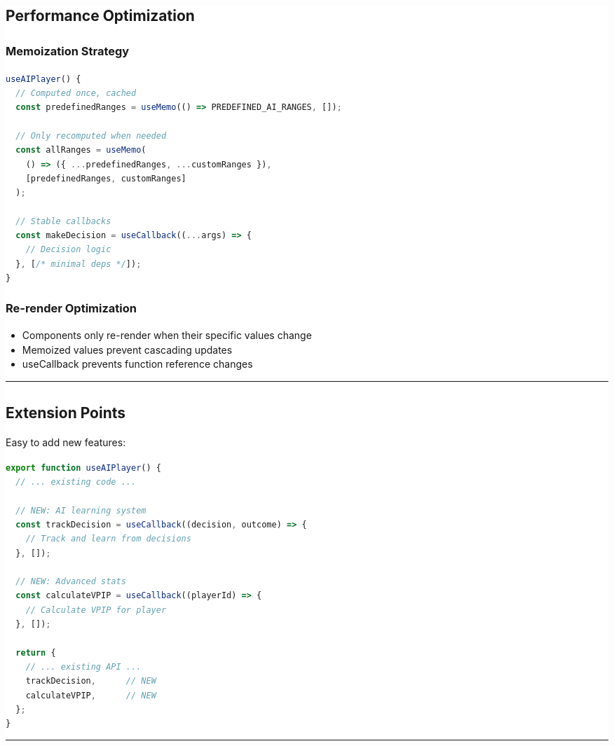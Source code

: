 
## Performance Optimization

### Memoization Strategy
```typescript
useAIPlayer() {
  // Computed once, cached
  const predefinedRanges = useMemo(() => PREDEFINED_AI_RANGES, []);
  
  // Only recomputed when needed
  const allRanges = useMemo(
    () => ({ ...predefinedRanges, ...customRanges }),
    [predefinedRanges, customRanges]
  );
  
  // Stable callbacks
  const makeDecision = useCallback((...args) => {
    // Decision logic
  }, [/* minimal deps */]);
}
```

### Re-render Optimization
- Components only re-render when their specific values change
- Memoized values prevent cascading updates
- useCallback prevents function reference changes

---

## Extension Points

Easy to add new features:

```typescript
export function useAIPlayer() {
  // ... existing code ...
  
  // NEW: AI learning system
  const trackDecision = useCallback((decision, outcome) => {
    // Track and learn from decisions
  }, []);
  
  // NEW: Advanced stats
  const calculateVPIP = useCallback((playerId) => {
    // Calculate VPIP for player
  }, []);
  
  return {
    // ... existing API ...
    trackDecision,      // NEW
    calculateVPIP,      // NEW
  };
}
```

---